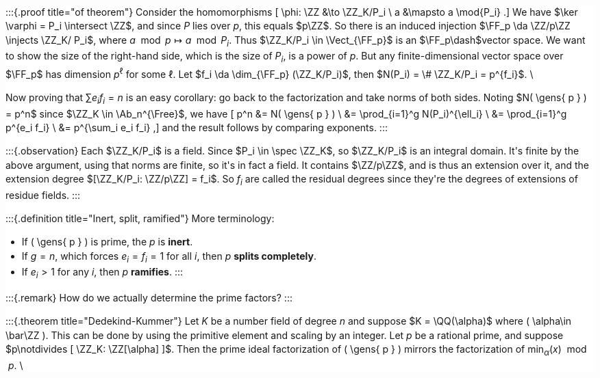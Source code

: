 :::{.proof title="of theorem"}
Consider the homomorphisms 
\[
\phi: \ZZ &\to \ZZ_K/P_i \\
a &\mapsto a \mod{P_i}
.\]
We have $\ker \varphi = P_i \intersect \ZZ$, and since $P$ lies over $p$, this equals $p\ZZ$.
So there is an induced injection $\FF_p \da \ZZ/p\ZZ \injects \ZZ_K/ P_i$, where $a\mod p \mapsto a \mod P_i$.
Thus $\ZZ_K/P_i \in \Vect_{\FF_p}$ is an $\FF_p\dash$vector space.
We want to show the size of the right-hand side, which is the size of $P_i$, is a power of $p$.
But any finite-dimensional vector space over $\FF_p$ has dimension $p^\ell$ for some $\ell$.
Let $f_i \da \dim_{\FF_p} (\ZZ_K/P_i)$, then $N(P_i) = \# \ZZ_K/P_i = p^{f_i}$.
\

Now proving that $\sum e_i f_i = n$ is an easy corollary: go back to the factorization and take norms of both sides.
Noting $N( \gens{ p } ) = p^n$ since $\ZZ_K \in \Ab_n^{\Free}$, we have
\[
p^n 
&= N( \gens{ p }  ) \\
&= \prod_{i=1}^g  N(P_i)^{\ell_i} \\
&= \prod_{i=1}^g p^{e_i f_i} \\
&= p^{\sum_i e_i f_i}
,\]
and the result follows by comparing exponents.
:::

:::{.observation}
Each $\ZZ_K/P_i$ is a field.
Since $P_i \in \spec \ZZ_K$, so $\ZZ_K/P_i$ is an integral domain.
It's finite by the above argument, using that norms are finite, so it's in fact a field.
It contains $\ZZ/p\ZZ$, and is thus an extension over it, and the extension degree $[\ZZ_K/P_i: \ZZ/p\ZZ] = f_i$.
So $f_i$ are called the residual degrees since they're the degrees of extensions of residue fields.
:::

:::{.definition title="Inert, split, ramified"}
More terminology: 

- If \( \gens{ p }  \) is prime, the $p$ is **inert**.
- If $g=n$, which forces $e_i = f_i = 1$ for all $i$, then $p$ **splits completely**.
- If $e_i > 1$ for any $i$, then $p$ **ramifies**.
:::

:::{.remark}
How do we actually determine the prime factors?
:::

:::{.theorem title="Dedekind-Kummer"}
Let $K$ be a number field of degree $n$ and suppose $K = \QQ(\alpha)$ where \( \alpha\in \bar\ZZ \).
This can be done by using the primitive element and scaling by an integer.
Let $p$ be a rational prime, and suppose $p\notdivides [ \ZZ_K: \ZZ[\alpha] ]$.
Then the prime ideal factorization of \( \gens{ p }  \) mirrors the factorization of $\min_{\alpha}(x) \mod p$.
\
